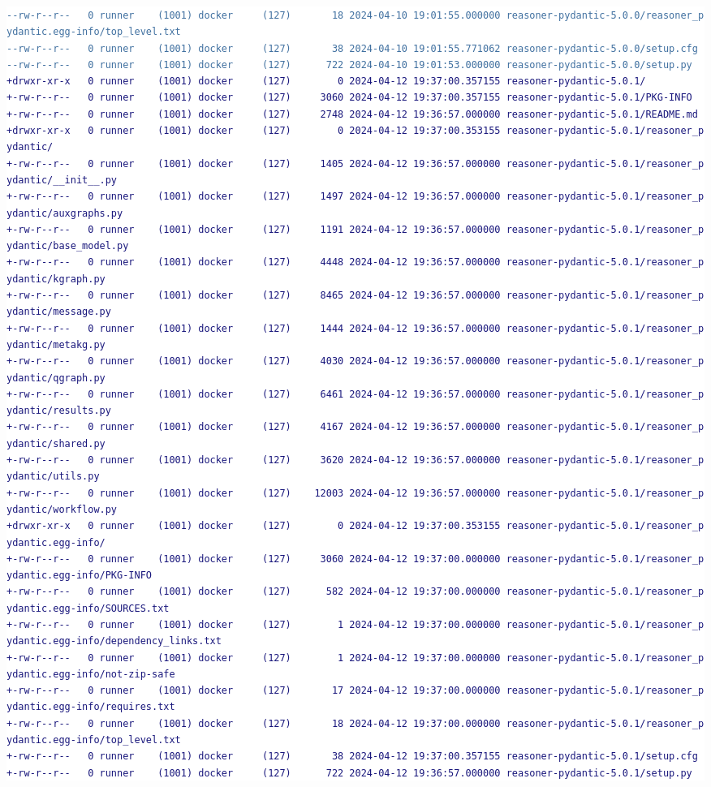 ```diff
--rw-r--r--   0 runner    (1001) docker     (127)       18 2024-04-10 19:01:55.000000 reasoner-pydantic-5.0.0/reasoner_pydantic.egg-info/top_level.txt
--rw-r--r--   0 runner    (1001) docker     (127)       38 2024-04-10 19:01:55.771062 reasoner-pydantic-5.0.0/setup.cfg
--rw-r--r--   0 runner    (1001) docker     (127)      722 2024-04-10 19:01:53.000000 reasoner-pydantic-5.0.0/setup.py
+drwxr-xr-x   0 runner    (1001) docker     (127)        0 2024-04-12 19:37:00.357155 reasoner-pydantic-5.0.1/
+-rw-r--r--   0 runner    (1001) docker     (127)     3060 2024-04-12 19:37:00.357155 reasoner-pydantic-5.0.1/PKG-INFO
+-rw-r--r--   0 runner    (1001) docker     (127)     2748 2024-04-12 19:36:57.000000 reasoner-pydantic-5.0.1/README.md
+drwxr-xr-x   0 runner    (1001) docker     (127)        0 2024-04-12 19:37:00.353155 reasoner-pydantic-5.0.1/reasoner_pydantic/
+-rw-r--r--   0 runner    (1001) docker     (127)     1405 2024-04-12 19:36:57.000000 reasoner-pydantic-5.0.1/reasoner_pydantic/__init__.py
+-rw-r--r--   0 runner    (1001) docker     (127)     1497 2024-04-12 19:36:57.000000 reasoner-pydantic-5.0.1/reasoner_pydantic/auxgraphs.py
+-rw-r--r--   0 runner    (1001) docker     (127)     1191 2024-04-12 19:36:57.000000 reasoner-pydantic-5.0.1/reasoner_pydantic/base_model.py
+-rw-r--r--   0 runner    (1001) docker     (127)     4448 2024-04-12 19:36:57.000000 reasoner-pydantic-5.0.1/reasoner_pydantic/kgraph.py
+-rw-r--r--   0 runner    (1001) docker     (127)     8465 2024-04-12 19:36:57.000000 reasoner-pydantic-5.0.1/reasoner_pydantic/message.py
+-rw-r--r--   0 runner    (1001) docker     (127)     1444 2024-04-12 19:36:57.000000 reasoner-pydantic-5.0.1/reasoner_pydantic/metakg.py
+-rw-r--r--   0 runner    (1001) docker     (127)     4030 2024-04-12 19:36:57.000000 reasoner-pydantic-5.0.1/reasoner_pydantic/qgraph.py
+-rw-r--r--   0 runner    (1001) docker     (127)     6461 2024-04-12 19:36:57.000000 reasoner-pydantic-5.0.1/reasoner_pydantic/results.py
+-rw-r--r--   0 runner    (1001) docker     (127)     4167 2024-04-12 19:36:57.000000 reasoner-pydantic-5.0.1/reasoner_pydantic/shared.py
+-rw-r--r--   0 runner    (1001) docker     (127)     3620 2024-04-12 19:36:57.000000 reasoner-pydantic-5.0.1/reasoner_pydantic/utils.py
+-rw-r--r--   0 runner    (1001) docker     (127)    12003 2024-04-12 19:36:57.000000 reasoner-pydantic-5.0.1/reasoner_pydantic/workflow.py
+drwxr-xr-x   0 runner    (1001) docker     (127)        0 2024-04-12 19:37:00.353155 reasoner-pydantic-5.0.1/reasoner_pydantic.egg-info/
+-rw-r--r--   0 runner    (1001) docker     (127)     3060 2024-04-12 19:37:00.000000 reasoner-pydantic-5.0.1/reasoner_pydantic.egg-info/PKG-INFO
+-rw-r--r--   0 runner    (1001) docker     (127)      582 2024-04-12 19:37:00.000000 reasoner-pydantic-5.0.1/reasoner_pydantic.egg-info/SOURCES.txt
+-rw-r--r--   0 runner    (1001) docker     (127)        1 2024-04-12 19:37:00.000000 reasoner-pydantic-5.0.1/reasoner_pydantic.egg-info/dependency_links.txt
+-rw-r--r--   0 runner    (1001) docker     (127)        1 2024-04-12 19:37:00.000000 reasoner-pydantic-5.0.1/reasoner_pydantic.egg-info/not-zip-safe
+-rw-r--r--   0 runner    (1001) docker     (127)       17 2024-04-12 19:37:00.000000 reasoner-pydantic-5.0.1/reasoner_pydantic.egg-info/requires.txt
+-rw-r--r--   0 runner    (1001) docker     (127)       18 2024-04-12 19:37:00.000000 reasoner-pydantic-5.0.1/reasoner_pydantic.egg-info/top_level.txt
+-rw-r--r--   0 runner    (1001) docker     (127)       38 2024-04-12 19:37:00.357155 reasoner-pydantic-5.0.1/setup.cfg
+-rw-r--r--   0 runner    (1001) docker     (127)      722 2024-04-12 19:36:57.000000 reasoner-pydantic-5.0.1/setup.py
```
